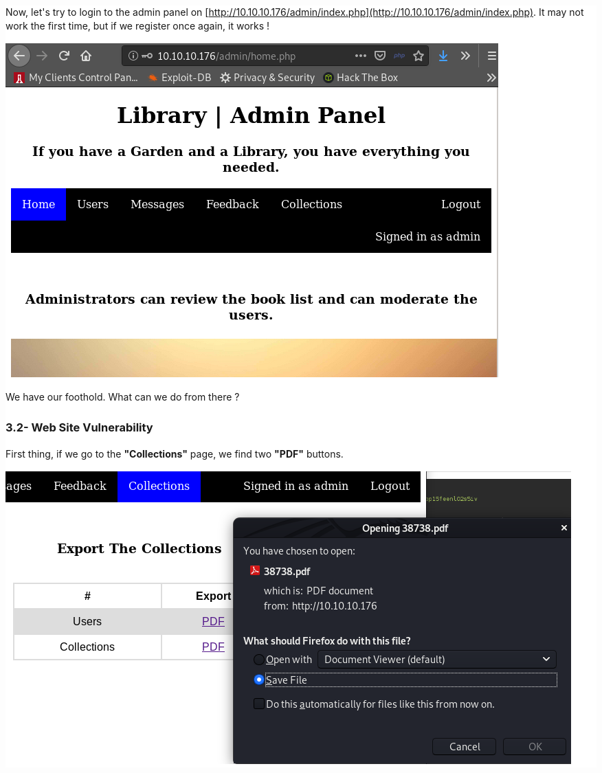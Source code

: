 
Now, let's try to login to the admin panel on [http://10.10.10.176/admin/index.php](http://10.10.10.176/admin/index.php). It may not work the first time, but if we register once again, it works !

![library-admin](images/library-admin.png "library-admin")

We have our foothold. What can we do from there ?

### 3.2- Web Site Vulnerability

First thing, if we go to the **"Collections"** page, we find two **"PDF"** buttons.

![collections](images/collections.png "collections")
